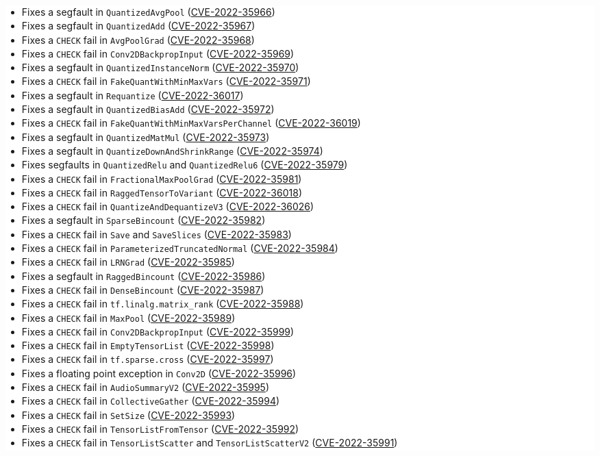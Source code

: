 *   Fixes a segfault in `QuantizedAvgPool` ([CVE-2022-35966](https://cve.mitre.org/cgi-bin/cvename.cgi?name=CVE-2022-35966))
*   Fixes a segfault in `QuantizedAdd` ([CVE-2022-35967](https://cve.mitre.org/cgi-bin/cvename.cgi?name=CVE-2022-35967))
*   Fixes a `CHECK` fail in `AvgPoolGrad` ([CVE-2022-35968](https://cve.mitre.org/cgi-bin/cvename.cgi?name=CVE-2022-35968))
*   Fixes a `CHECK` fail in `Conv2DBackpropInput` ([CVE-2022-35969](https://cve.mitre.org/cgi-bin/cvename.cgi?name=CVE-2022-35969))
*   Fixes a segfault in `QuantizedInstanceNorm` ([CVE-2022-35970](https://cve.mitre.org/cgi-bin/cvename.cgi?name=CVE-2022-35970))
*   Fixes a `CHECK` fail in `FakeQuantWithMinMaxVars` ([CVE-2022-35971](https://cve.mitre.org/cgi-bin/cvename.cgi?name=CVE-2022-35971))
*   Fixes a segfault in `Requantize` ([CVE-2022-36017](https://cve.mitre.org/cgi-bin/cvename.cgi?name=CVE-2022-36017))
*   Fixes a segfault in `QuantizedBiasAdd` ([CVE-2022-35972](https://cve.mitre.org/cgi-bin/cvename.cgi?name=CVE-2022-35972))
*   Fixes a `CHECK` fail in `FakeQuantWithMinMaxVarsPerChannel` ([CVE-2022-36019](https://cve.mitre.org/cgi-bin/cvename.cgi?name=CVE-2022-36019))
*   Fixes a segfault in `QuantizedMatMul` ([CVE-2022-35973](https://cve.mitre.org/cgi-bin/cvename.cgi?name=CVE-2022-35973))
*   Fixes a segfault in `QuantizeDownAndShrinkRange` ([CVE-2022-35974](https://cve.mitre.org/cgi-bin/cvename.cgi?name=CVE-2022-35974))
*   Fixes segfaults in `QuantizedRelu` and `QuantizedRelu6` ([CVE-2022-35979](https://cve.mitre.org/cgi-bin/cvename.cgi?name=CVE-2022-35979))
*   Fixes a `CHECK` fail in `FractionalMaxPoolGrad` ([CVE-2022-35981](https://cve.mitre.org/cgi-bin/cvename.cgi?name=CVE-2022-35981))
*   Fixes a `CHECK` fail in `RaggedTensorToVariant` ([CVE-2022-36018](https://cve.mitre.org/cgi-bin/cvename.cgi?name=CVE-2022-36018))
*   Fixes a `CHECK` fail in `QuantizeAndDequantizeV3` ([CVE-2022-36026](https://cve.mitre.org/cgi-bin/cvename.cgi?name=CVE-2022-36026))
*   Fixes a segfault in `SparseBincount` ([CVE-2022-35982](https://cve.mitre.org/cgi-bin/cvename.cgi?name=CVE-2022-35982))
*   Fixes a `CHECK` fail in `Save` and `SaveSlices` ([CVE-2022-35983](https://cve.mitre.org/cgi-bin/cvename.cgi?name=CVE-2022-35983))
*   Fixes a `CHECK` fail in `ParameterizedTruncatedNormal` ([CVE-2022-35984](https://cve.mitre.org/cgi-bin/cvename.cgi?name=CVE-2022-35984))
*   Fixes a `CHECK` fail in `LRNGrad` ([CVE-2022-35985](https://cve.mitre.org/cgi-bin/cvename.cgi?name=CVE-2022-35985))
*   Fixes a segfault in `RaggedBincount` ([CVE-2022-35986](https://cve.mitre.org/cgi-bin/cvename.cgi?name=CVE-2022-35986))
*   Fixes a `CHECK` fail in `DenseBincount` ([CVE-2022-35987](https://cve.mitre.org/cgi-bin/cvename.cgi?name=CVE-2022-35987))
*   Fixes a `CHECK` fail in `tf.linalg.matrix_rank` ([CVE-2022-35988](https://cve.mitre.org/cgi-bin/cvename.cgi?name=CVE-2022-35988))
*   Fixes a `CHECK` fail in `MaxPool` ([CVE-2022-35989](https://cve.mitre.org/cgi-bin/cvename.cgi?name=CVE-2022-35989))
*   Fixes a `CHECK` fail in `Conv2DBackpropInput` ([CVE-2022-35999](https://cve.mitre.org/cgi-bin/cvename.cgi?name=CVE-2022-35999))
*   Fixes a `CHECK` fail in `EmptyTensorList` ([CVE-2022-35998](https://cve.mitre.org/cgi-bin/cvename.cgi?name=CVE-2022-35998))
*   Fixes a `CHECK` fail in `tf.sparse.cross` ([CVE-2022-35997](https://cve.mitre.org/cgi-bin/cvename.cgi?name=CVE-2022-35997))
*   Fixes a floating point exception in `Conv2D` ([CVE-2022-35996](https://cve.mitre.org/cgi-bin/cvename.cgi?name=CVE-2022-35996))
*   Fixes a `CHECK` fail in `AudioSummaryV2` ([CVE-2022-35995](https://cve.mitre.org/cgi-bin/cvename.cgi?name=CVE-2022-35995))
*   Fixes a `CHECK` fail in `CollectiveGather` ([CVE-2022-35994](https://cve.mitre.org/cgi-bin/cvename.cgi?name=CVE-2022-35994))
*   Fixes a `CHECK` fail in `SetSize` ([CVE-2022-35993](https://cve.mitre.org/cgi-bin/cvename.cgi?name=CVE-2022-35993))
*   Fixes a `CHECK` fail in `TensorListFromTensor` ([CVE-2022-35992](https://cve.mitre.org/cgi-bin/cvename.cgi?name=CVE-2022-35992))
*   Fixes a `CHECK` fail in `TensorListScatter` and `TensorListScatterV2` ([CVE-2022-35991](https://cve.mitre.org/cgi-bin/cvename.cgi?name=CVE-2022-35991))